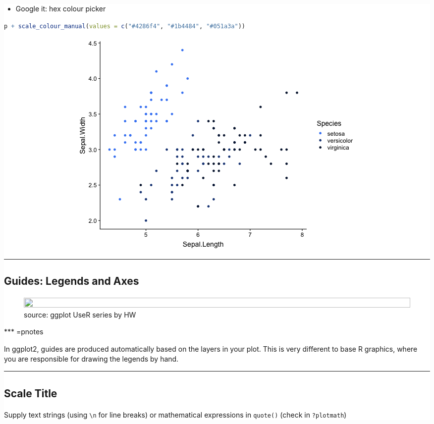 - Google it: hex colour picker 


```r
p + scale_colour_manual(values = c("#4286f4", "#1b4484", "#051a3a"))
```

<img src="assets/fig/unnamed-chunk-41-1.png" title="plot of chunk unnamed-chunk-41" alt="plot of chunk unnamed-chunk-41" style="display: block; margin: auto;" />

---

## Guides: Legends and Axes

<figure class="figure">
  <div class="row text-center">
  <img src="figure/axis.png" width=100% height=100% />
</div>
  <figcaption class="figure-caption text-right">source: ggplot UseR series by HW</figcaption>
</figure>

*** =pnotes

In ggplot2, guides are produced automatically based on the layers in your plot. This is very different to base R graphics, where you are responsible for drawing the legends by hand.

---

## Scale Title

Supply text strings (using `\n` for line breaks) or mathematical expressions in `quote()` (check in `?plotmath`)
